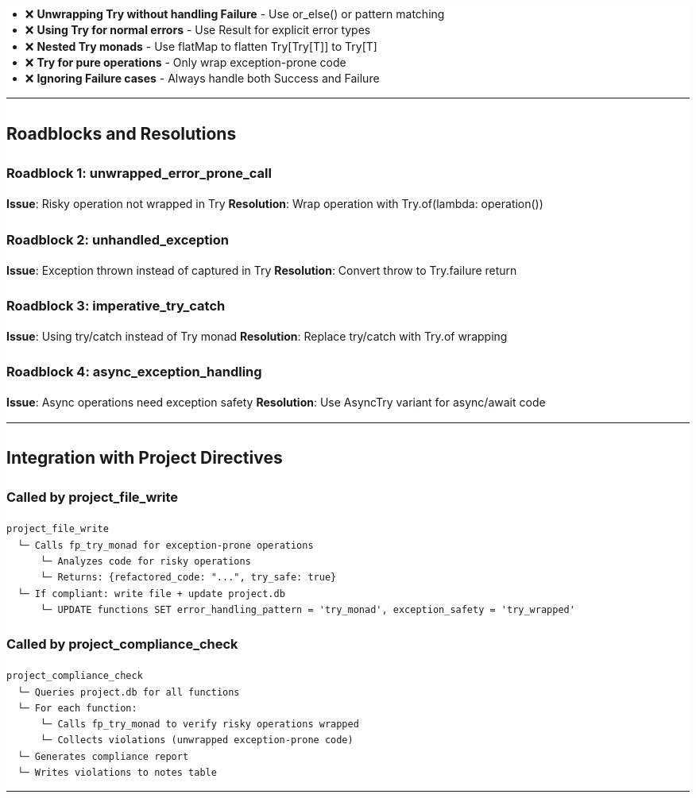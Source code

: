 - ❌ **Unwrapping Try without handling Failure** - Use or_else() or pattern matching
- ❌ **Using Try for normal errors** - Use Result for explicit error types
- ❌ **Nested Try monads** - Use flatMap to flatten Try[Try[T]] to Try[T]
- ❌ **Try for pure operations** - Only wrap exception-prone code
- ❌ **Ignoring Failure cases** - Always handle both Success and Failure

---

## Roadblocks and Resolutions

### Roadblock 1: unwrapped_error_prone_call
**Issue**: Risky operation not wrapped in Try
**Resolution**: Wrap operation with Try.of(lambda: operation())

### Roadblock 2: unhandled_exception
**Issue**: Exception thrown instead of captured in Try
**Resolution**: Convert throw to Try.failure return

### Roadblock 3: imperative_try_catch
**Issue**: Using try/catch instead of Try monad
**Resolution**: Replace try/catch with Try.of wrapping

### Roadblock 4: async_exception_handling
**Issue**: Async operations need exception safety
**Resolution**: Use AsyncTry variant for async/await code

---

## Integration with Project Directives

### Called by project_file_write

```
project_file_write
  └─ Calls fp_try_monad for exception-prone operations
      └─ Analyzes code for risky operations
      └─ Returns: {refactored_code: "...", try_safe: true}
  └─ If compliant: write file + update project.db
      └─ UPDATE functions SET error_handling_pattern = 'try_monad', exception_safety = 'try_wrapped'
```

### Called by project_compliance_check

```
project_compliance_check
  └─ Queries project.db for all functions
  └─ For each function:
      └─ Calls fp_try_monad to verify risky operations wrapped
      └─ Collects violations (unwrapped exception-prone code)
  └─ Generates compliance report
  └─ Writes violations to notes table
```

---